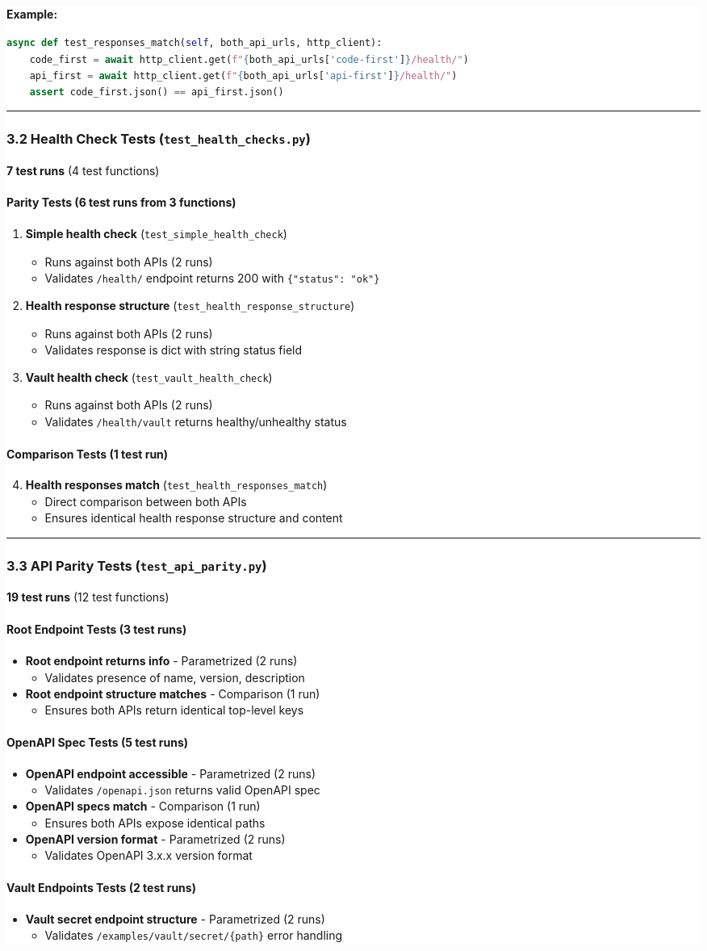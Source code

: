 **Example:**
```python
async def test_responses_match(self, both_api_urls, http_client):
    code_first = await http_client.get(f"{both_api_urls['code-first']}/health/")
    api_first = await http_client.get(f"{both_api_urls['api-first']}/health/")
    assert code_first.json() == api_first.json()
```

---

### 3.2 Health Check Tests (`test_health_checks.py`)

**7 test runs** (4 test functions)

#### Parity Tests (6 test runs from 3 functions)
1. **Simple health check** (`test_simple_health_check`)
   - Runs against both APIs (2 runs)
   - Validates `/health/` endpoint returns 200 with `{"status": "ok"}`

2. **Health response structure** (`test_health_response_structure`)
   - Runs against both APIs (2 runs)
   - Validates response is dict with string status field

3. **Vault health check** (`test_vault_health_check`)
   - Runs against both APIs (2 runs)
   - Validates `/health/vault` returns healthy/unhealthy status

#### Comparison Tests (1 test run)
4. **Health responses match** (`test_health_responses_match`)
   - Direct comparison between both APIs
   - Ensures identical health response structure and content

---

### 3.3 API Parity Tests (`test_api_parity.py`)

**19 test runs** (12 test functions)

#### Root Endpoint Tests (3 test runs)
- **Root endpoint returns info** - Parametrized (2 runs)
  - Validates presence of name, version, description
- **Root endpoint structure matches** - Comparison (1 run)
  - Ensures both APIs return identical top-level keys

#### OpenAPI Spec Tests (5 test runs)
- **OpenAPI endpoint accessible** - Parametrized (2 runs)
  - Validates `/openapi.json` returns valid OpenAPI spec
- **OpenAPI specs match** - Comparison (1 run)
  - Ensures both APIs expose identical paths
- **OpenAPI version format** - Parametrized (2 runs)
  - Validates OpenAPI 3.x.x version format

#### Vault Endpoints Tests (2 test runs)
- **Vault secret endpoint structure** - Parametrized (2 runs)
  - Validates `/examples/vault/secret/{path}` error handling
